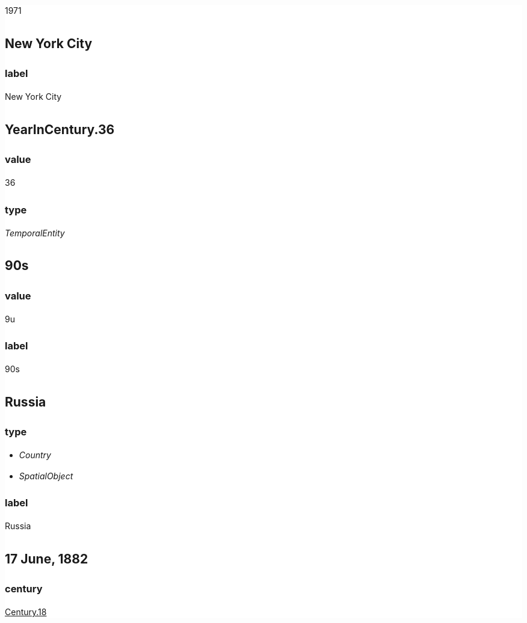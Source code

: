 
1971

## New York City

### label


New York City

## YearInCentury.36

### value


36

### type


*TemporalEntity*

## 90s

### value


9u

### label


90s

## Russia

### type

 - *Country*

 - *SpatialObject*

### label


Russia

## 17 June, 1882

### century


[Century.18](#Century.18)
